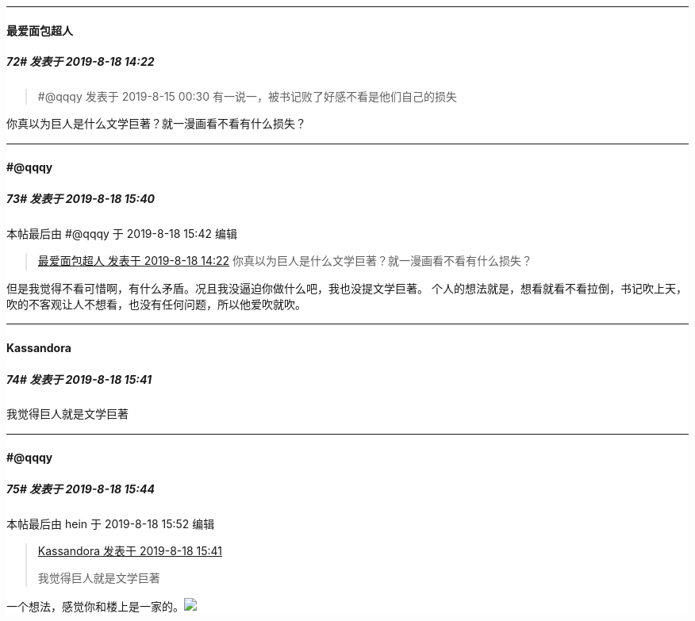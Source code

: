 *****

####  最爱面包超人  
##### 72#       发表于 2019-8-18 14:22



<blockquote>#@qqqy 发表于 2019-8-15 00:30
有一说一，被书记败了好感不看是他们自己的损失</blockquote>
你真以为巨人是什么文学巨著？就一漫画看不看有什么损失？







*****

####  #@qqqy  
##### 73#       发表于 2019-8-18 15:40



 本帖最后由 #@qqqy 于 2019-8-18 15:42 编辑 
<blockquote><a href="httphttps://bbs.saraba1st.com/2b/forum.php?mod=redirect&amp;goto=findpost&amp;pid=44953346&amp;ptid=1851074" target="_blank">最爱面包超人 发表于 2019-8-18 14:22</a>
你真以为巨人是什么文学巨著？就一漫画看不看有什么损失？</blockquote>
但是我觉得不看可惜啊，有什么矛盾。况且我没逼迫你做什么吧，我也没提文学巨著。
个人的想法就是，想看就看不看拉倒，书记吹上天，吹的不客观让人不想看，也没有任何问题，所以他爱吹就吹。







*****

####  Kassandora  
##### 74#       发表于 2019-8-18 15:41




我觉得巨人就是文学巨著







*****

####  #@qqqy  
##### 75#       发表于 2019-8-18 15:44



 本帖最后由 hein 于 2019-8-18 15:52 编辑 
<blockquote><a href="httphttps://bbs.saraba1st.com/2b/forum.php?mod=redirect&amp;goto=findpost&amp;pid=44954011&amp;ptid=1851074" target="_blank">Kassandora 发表于 2019-8-18 15:41</a>

我觉得巨人就是文学巨著</blockquote>
一个想法，感觉你和楼上是一家的。<img src="https://static.saraba1st.com/image/smiley/face2017/001.png" referrerpolicy="no-referrer">
